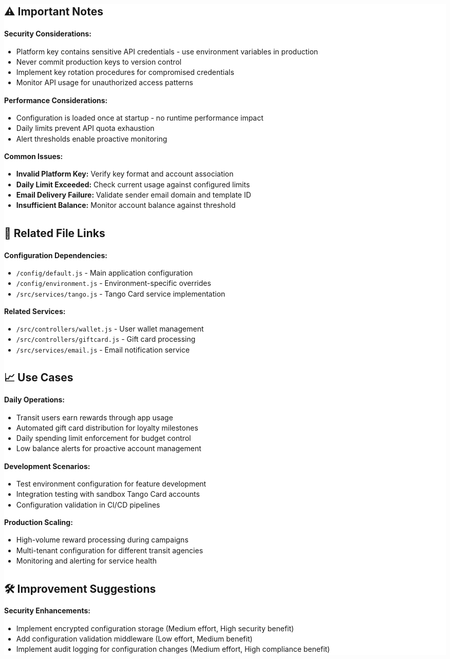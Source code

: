 ## ⚠️ Important Notes

**Security Considerations:**
- Platform key contains sensitive API credentials - use environment variables in production
- Never commit production keys to version control
- Implement key rotation procedures for compromised credentials
- Monitor API usage for unauthorized access patterns

**Performance Considerations:**
- Configuration is loaded once at startup - no runtime performance impact
- Daily limits prevent API quota exhaustion
- Alert thresholds enable proactive monitoring

**Common Issues:**
- **Invalid Platform Key:** Verify key format and account association
- **Daily Limit Exceeded:** Check current usage against configured limits
- **Email Delivery Failure:** Validate sender email domain and template ID
- **Insufficient Balance:** Monitor account balance against threshold

## 🔗 Related File Links

**Configuration Dependencies:**
- `/config/default.js` - Main application configuration
- `/config/environment.js` - Environment-specific overrides
- `/src/services/tango.js` - Tango Card service implementation

**Related Services:**
- `/src/controllers/wallet.js` - User wallet management
- `/src/controllers/giftcard.js` - Gift card processing
- `/src/services/email.js` - Email notification service

## 📈 Use Cases

**Daily Operations:**
- Transit users earn rewards through app usage
- Automated gift card distribution for loyalty milestones
- Daily spending limit enforcement for budget control
- Low balance alerts for proactive account management

**Development Scenarios:**
- Test environment configuration for feature development
- Integration testing with sandbox Tango Card accounts
- Configuration validation in CI/CD pipelines

**Production Scaling:**
- High-volume reward processing during campaigns
- Multi-tenant configuration for different transit agencies
- Monitoring and alerting for service health

## 🛠️ Improvement Suggestions

**Security Enhancements:**
- Implement encrypted configuration storage (Medium effort, High security benefit)
- Add configuration validation middleware (Low effort, Medium benefit)
- Implement audit logging for configuration changes (Medium effort, High compliance benefit)
